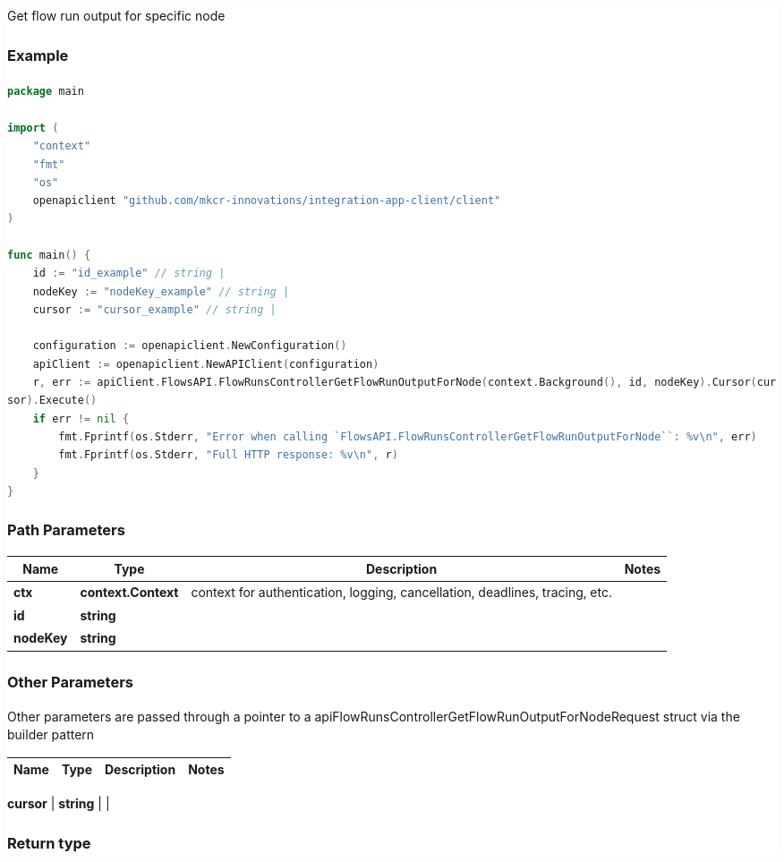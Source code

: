 Get flow run output for specific node

### Example

```go
package main

import (
	"context"
	"fmt"
	"os"
	openapiclient "github.com/mkcr-innovations/integration-app-client/client"
)

func main() {
	id := "id_example" // string | 
	nodeKey := "nodeKey_example" // string | 
	cursor := "cursor_example" // string | 

	configuration := openapiclient.NewConfiguration()
	apiClient := openapiclient.NewAPIClient(configuration)
	r, err := apiClient.FlowsAPI.FlowRunsControllerGetFlowRunOutputForNode(context.Background(), id, nodeKey).Cursor(cursor).Execute()
	if err != nil {
		fmt.Fprintf(os.Stderr, "Error when calling `FlowsAPI.FlowRunsControllerGetFlowRunOutputForNode``: %v\n", err)
		fmt.Fprintf(os.Stderr, "Full HTTP response: %v\n", r)
	}
}
```

### Path Parameters


Name | Type | Description  | Notes
------------- | ------------- | ------------- | -------------
**ctx** | **context.Context** | context for authentication, logging, cancellation, deadlines, tracing, etc.
**id** | **string** |  | 
**nodeKey** | **string** |  | 

### Other Parameters

Other parameters are passed through a pointer to a apiFlowRunsControllerGetFlowRunOutputForNodeRequest struct via the builder pattern


Name | Type | Description  | Notes
------------- | ------------- | ------------- | -------------


 **cursor** | **string** |  | 

### Return type
